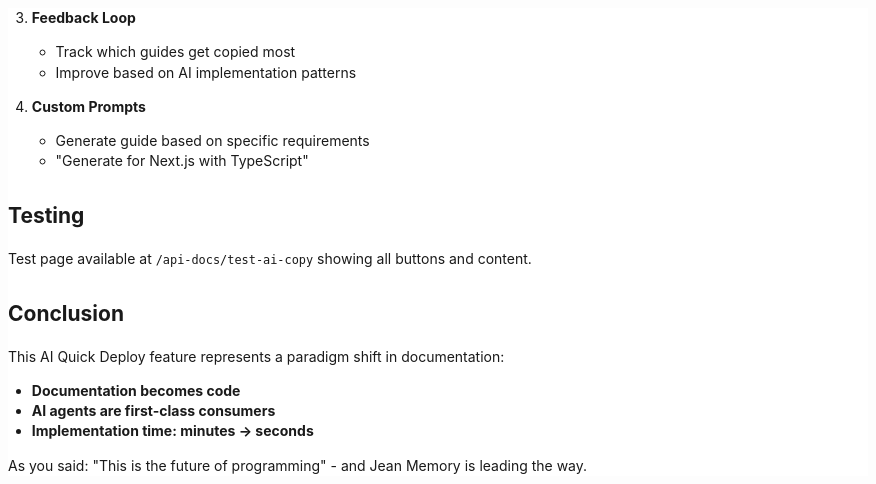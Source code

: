 3. **Feedback Loop**
   - Track which guides get copied most
   - Improve based on AI implementation patterns

4. **Custom Prompts**
   - Generate guide based on specific requirements
   - "Generate for Next.js with TypeScript"

## Testing

Test page available at `/api-docs/test-ai-copy` showing all buttons and content.

## Conclusion

This AI Quick Deploy feature represents a paradigm shift in documentation:
- **Documentation becomes code**
- **AI agents are first-class consumers**
- **Implementation time: minutes → seconds**

As you said: "This is the future of programming" - and Jean Memory is leading the way.